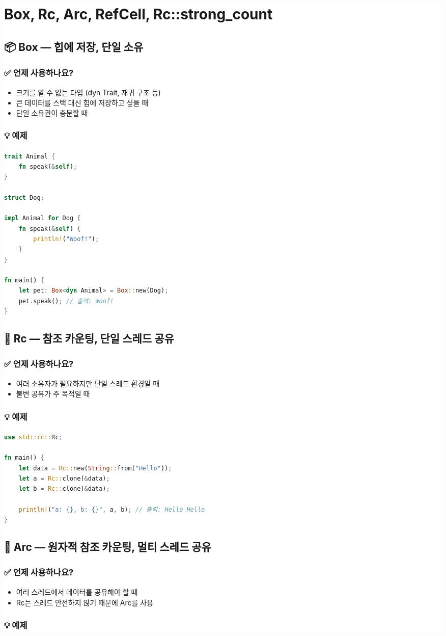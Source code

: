 # Box, Rc, Arc, RefCell, Rc::strong_count

## 📦 Box<T> — 힙에 저장, 단일 소유
### ✅ 언제 사용하나요?
- 크기를 알 수 없는 타입 (dyn Trait, 재귀 구조 등)
- 큰 데이터를 스택 대신 힙에 저장하고 싶을 때
- 단일 소유권이 충분할 때
### 💡 예제
```rust
trait Animal {
    fn speak(&self);
}

struct Dog;

impl Animal for Dog {
    fn speak(&self) {
        println!("Woof!");
    }
}

fn main() {
    let pet: Box<dyn Animal> = Box::new(Dog);
    pet.speak(); // 출력: Woof!
}
```


## 🔁 Rc<T> — 참조 카운팅, 단일 스레드 공유
### ✅ 언제 사용하나요?
- 여러 소유자가 필요하지만 단일 스레드 환경일 때
- 불변 공유가 주 목적일 때
### 💡 예제
```rust
use std::rc::Rc;

fn main() {
    let data = Rc::new(String::from("Hello"));
    let a = Rc::clone(&data);
    let b = Rc::clone(&data);

    println!("a: {}, b: {}", a, b); // 출력: Hello Hello
}
```


## 🧵 Arc<T> — 원자적 참조 카운팅, 멀티 스레드 공유
### ✅ 언제 사용하나요?
- 여러 스레드에서 데이터를 공유해야 할 때
- Rc는 스레드 안전하지 않기 때문에 Arc를 사용
### 💡 예제
